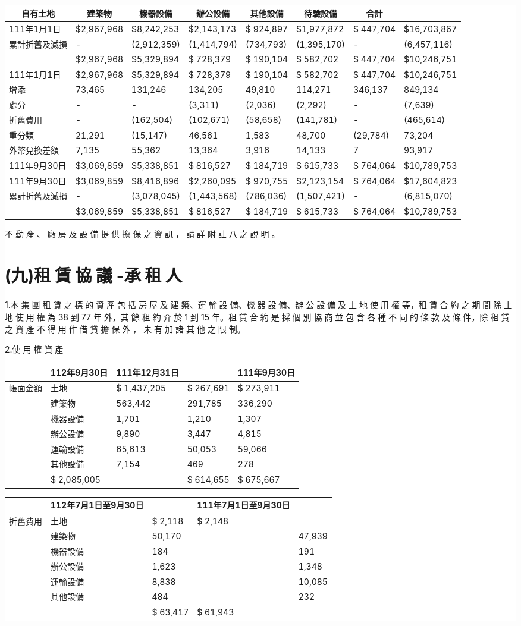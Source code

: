 |自有土地|建築物|機器設備|辦公設備|其他設備|待驗設備|合計| |
|---|---|---|---|---|---|---|---|
|111年1月1日|$2,967,968|$8,242,253|$2,143,173|$ 924,897|$1,977,872|$ 447,704|$16,703,867|
|累計折舊及減損|-|(2,912,359)|(1,414,794)|(734,793)|(1,395,170)|-|(6,457,116)|
| |$2,967,968|$5,329,894|$ 728,379|$ 190,104|$ 582,702|$ 447,704|$10,246,751|
|111年1月1日|$2,967,968|$5,329,894|$ 728,379|$ 190,104|$ 582,702|$ 447,704|$10,246,751|
|增添|73,465|131,246|134,205|49,810|114,271|346,137|849,134|
|處分|-|-|(3,311)|(2,036)|(2,292)|-|(7,639)|
|折舊費用|-|(162,504)|(102,671)|(58,658)|(141,781)|-|(465,614)|
|重分類|21,291|(15,147)|46,561|1,583|48,700|(29,784)|73,204|
|外幣兌換差額|7,135|55,362|13,364|3,916|14,133|7|93,917|
|111年9月30日|$3,069,859|$5,338,851|$ 816,527|$ 184,719|$ 615,733|$ 764,064|$10,789,753|
|111年9月30日|$3,069,859|$8,416,896|$2,260,095|$ 970,755|$2,123,154|$ 764,064|$17,604,823|
|累計折舊及減損|-|(3,078,045)|(1,443,568)|(786,036)|(1,507,421)|-|(6,815,070)|
| |$3,069,859|$5,338,851|$ 816,527|$ 184,719|$ 615,733|$ 764,064|$10,789,753|

不 動 產 、 廠 房 及 設 備 提 供 擔 保 之 資 訊 ， 請 詳 附 註 八 之 說 明 。

# (九)租 賃 協 議 -承 租 人

1.本 集 團 租 賃 之 標 的 資 產 包 括 房 屋 及 建 築、運 輸 設 備、機 器 設 備、辦 公 設 備 及 土 地 使 用 權 等，租 賃 合 約 之 期 間 除 土 地 使 用 權 為 38 到 77 年 外，其 餘 租 約 介 於 1 到 15 年。租 賃 合 約 是 採 個 別 協 商 並 包 含 各 種 不 同 的 條 款 及 條 件，除 租 賃 之 資 產 不 得 用 作 借 貸 擔 保 外 ， 未 有 加 諸 其 他 之 限 制。

2.使 用 權 資 產

| |112年9月30日|111年12月31日| |111年9月30日|
|---|---|---|---|---|
|帳面金額|土地|$ 1,437,205|$ 267,691|$ 273,911|
| |建築物|563,442|291,785|336,290|
| |機器設備|1,701|1,210|1,307|
| |辦公設備|9,890|3,447|4,815|
| |運輸設備|65,613|50,053|59,066|
| |其他設備|7,154|469|278|
| |$ 2,085,005| |$ 614,655|$ 675,667|

| |112年7月1日至9月30日| |111年7月1日至9月30日| |
|---|---|---|---|---|
|折舊費用|土地|$ 2,118|$ 2,148| |
| |建築物|50,170| |47,939|
| |機器設備|184| |191|
| |辦公設備|1,623| |1,348|
| |運輸設備|8,838| |10,085|
| |其他設備|484| |232|
| | |$ 63,417|$ 61,943| |# 折舊費用
